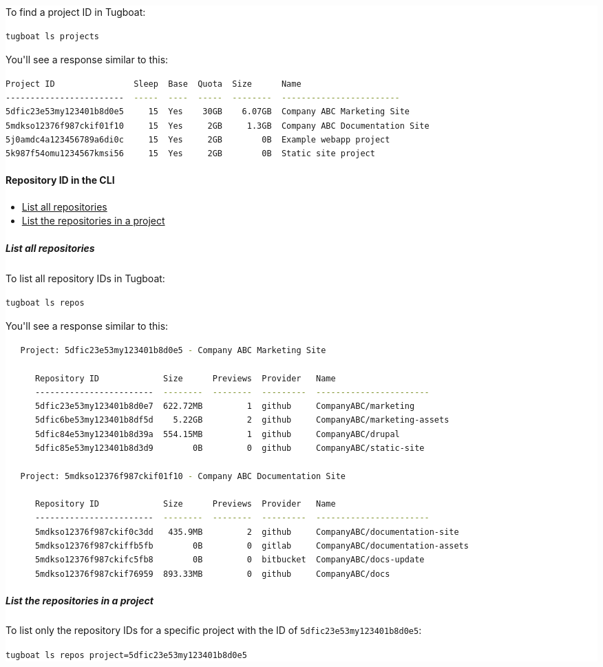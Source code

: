 To find a project ID in Tugboat:

```sh
tugboat ls projects
```

You'll see a response similar to this:

```sh
Project ID                Sleep  Base  Quota  Size      Name
------------------------  -----  ----  -----  --------  ------------------------
5dfic23e53my123401b8d0e5     15  Yes    30GB    6.07GB  Company ABC Marketing Site
5mdkso12376f987ckif01f10     15  Yes     2GB     1.3GB  Company ABC Documentation Site
5j0amdc4a123456789a6di0c     15  Yes     2GB        0B  Example webapp project
5k987f54omu1234567kmsi56     15  Yes     2GB        0B  Static site project
```

#### Repository ID in the CLI

- [List all repositories](#list-all-repositories)
- [List the repositories in a project](#list-the-repositories-in-a-project)

##### List all repositories

To list all repository IDs in Tugboat:

```sh
tugboat ls repos
```

You'll see a response similar to this:

```sh
   Project: 5dfic23e53my123401b8d0e5 - Company ABC Marketing Site

      Repository ID             Size      Previews  Provider   Name
      ------------------------  --------  --------  ---------  -----------------------
      5dfic23e53my123401b8d0e7  622.72MB         1  github     CompanyABC/marketing
      5dfic6be53my123401b8df5d    5.22GB         2  github     CompanyABC/marketing-assets
      5dfic84e53my123401b8d39a  554.15MB         1  github     CompanyABC/drupal
      5dfic85e53my123401b8d3d9        0B         0  github     CompanyABC/static-site

   Project: 5mdkso12376f987ckif01f10 - Company ABC Documentation Site

      Repository ID             Size      Previews  Provider   Name
      ------------------------  --------  --------  ---------  -----------------------
      5mdkso12376f987ckif0c3dd   435.9MB         2  github     CompanyABC/documentation-site
      5mdkso12376f987ckiffb5fb        0B         0  gitlab     CompanyABC/documentation-assets
      5mdkso12376f987ckifc5fb8        0B         0  bitbucket  CompanyABC/docs-update
      5mdkso12376f987ckif76959  893.33MB         0  github     CompanyABC/docs
```

##### List the repositories in a project

To list only the repository IDs for a specific project with the ID of `5dfic23e53my123401b8d0e5`:

```sh
tugboat ls repos project=5dfic23e53my123401b8d0e5
```
